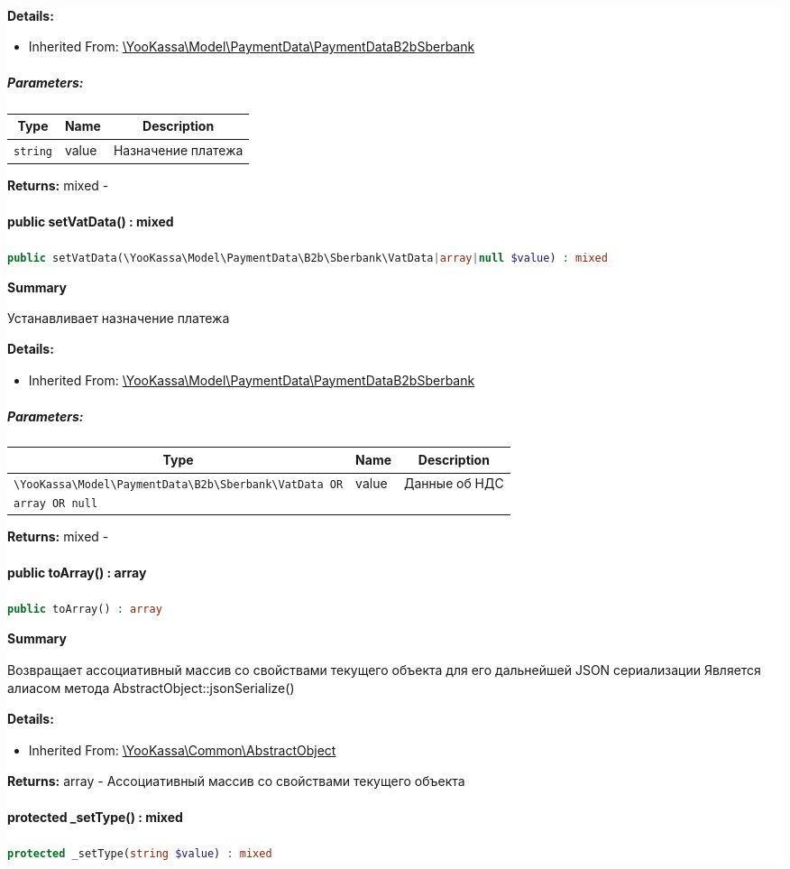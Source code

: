 **Details:**
* Inherited From: [\YooKassa\Model\PaymentData\PaymentDataB2bSberbank](../classes/YooKassa-Model-PaymentData-PaymentDataB2bSberbank.md)

##### Parameters:
| Type | Name | Description |
| ---- | ---- | ----------- |
| <code lang="php">string</code> | value  | Назначение платежа |

**Returns:** mixed - 


<a name="method_setVatData" class="anchor"></a>
#### public setVatData() : mixed

```php
public setVatData(\YooKassa\Model\PaymentData\B2b\Sberbank\VatData|array|null $value) : mixed
```

**Summary**

Устанавливает назначение платежа

**Details:**
* Inherited From: [\YooKassa\Model\PaymentData\PaymentDataB2bSberbank](../classes/YooKassa-Model-PaymentData-PaymentDataB2bSberbank.md)

##### Parameters:
| Type | Name | Description |
| ---- | ---- | ----------- |
| <code lang="php">\YooKassa\Model\PaymentData\B2b\Sberbank\VatData OR array OR null</code> | value  | Данные об НДС |

**Returns:** mixed - 


<a name="method_toArray" class="anchor"></a>
#### public toArray() : array

```php
public toArray() : array
```

**Summary**

Возвращает ассоциативный массив со свойствами текущего объекта для его дальнейшей JSON сериализации
Является алиасом метода AbstractObject::jsonSerialize()

**Details:**
* Inherited From: [\YooKassa\Common\AbstractObject](../classes/YooKassa-Common-AbstractObject.md)

**Returns:** array - Ассоциативный массив со свойствами текущего объекта


<a name="method__setType" class="anchor"></a>
#### protected _setType() : mixed

```php
protected _setType(string $value) : mixed
```
